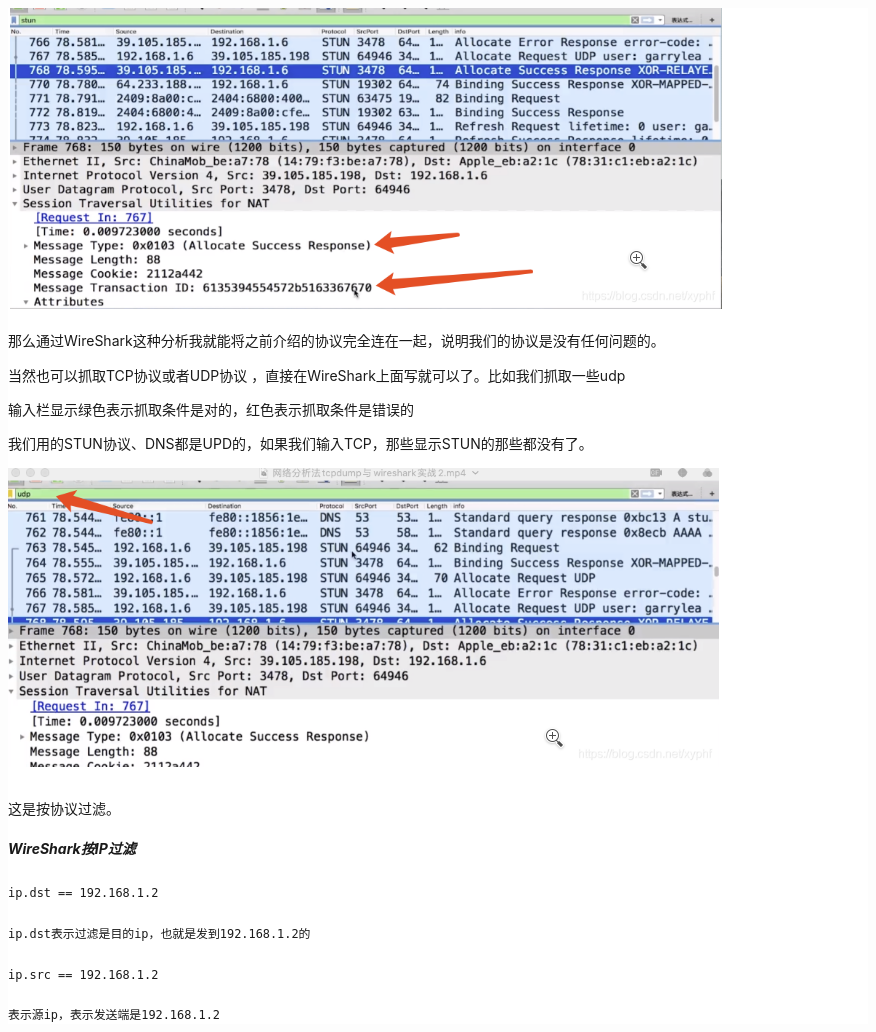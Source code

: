 ![Image](./img/image_2021-03-19-21-33-25.png)

那么通过WireShark这种分析我就能将之前介绍的协议完全连在一起，说明我们的协议是没有任何问题的。

当然也可以抓取TCP协议或者UDP协议 ，直接在WireShark上面写就可以了。比如我们抓取一些udp

输入栏显示绿色表示抓取条件是对的，红色表示抓取条件是错误的

我们用的STUN协议、DNS都是UPD的，如果我们输入TCP，那些显示STUN的那些都没有了。

![Image](./img/image_2021-03-19-21-33-55.png)

这是按协议过滤。

##### WireShark按IP过滤

    ip.dst == 192.168.1.2
    
    ip.dst表示过滤是目的ip，也就是发到192.168.1.2的
    
    ip.src == 192.168.1.2
    
    表示源ip，表示发送端是192.168.1.2
    